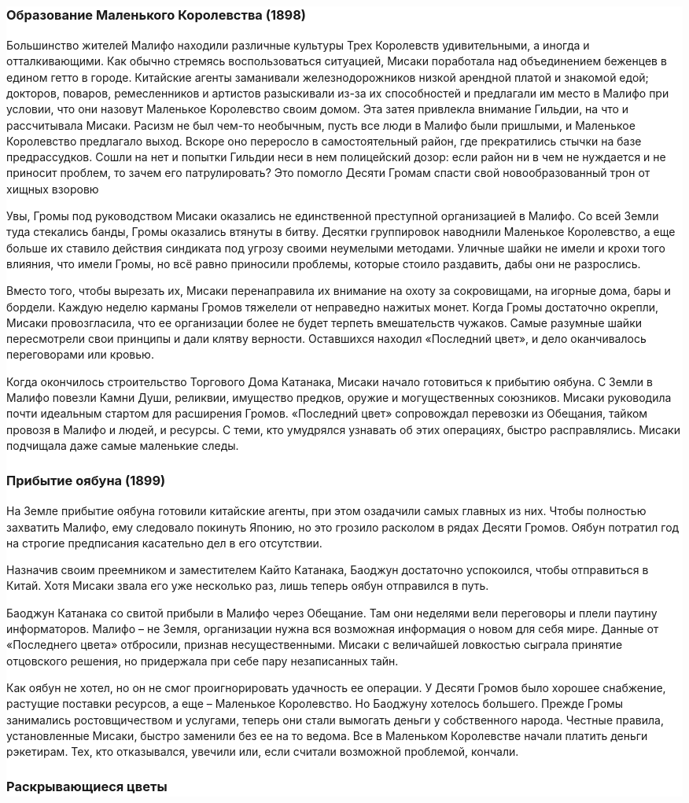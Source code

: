 ### Образование Маленького Королевства (1898)

Большинство жителей Малифо находили различные культуры Трех Королевств удивительными, а иногда и отталкивающими. Как обычно стремясь воспользоваться ситуацией, Мисаки поработала над объединением беженцев в едином гетто в городе. Китайские агенты заманивали железнодорожников низкой арендной платой и знакомой едой; докторов, поваров, ремесленников и артистов разыскивали из-за их способностей и предлагали им место в Малифо при условии, что они назовут Маленькое Королевство своим домом. Эта затея привлекла внимание Гильдии, на что и рассчитывала Мисаки. Расизм не был чем-то необычным, пусть все люди в Малифо были пришлыми, и Маленькое Королевство предлагало выход. Вскоре оно переросло в самостоятельный район, где прекратились стычки на базе предрассудков. Сошли на нет и попытки Гильдии неси в нем полицейский дозор: если район ни в чем не нуждается и не приносит проблем, то зачем его патрулировать? Это помогло Десяти Громам спасти свой новообразованный трон от хищных взоровю

Увы, Громы под руководством Мисаки оказались не единственной преступной организацией в Малифо. Со всей Земли туда стекались банды, Громы оказались втянуты в битву. Десятки группировок наводнили Маленькое Королевство, а еще больше их ставило действия синдиката под угрозу своими неумелыми методами. Уличные шайки не имели и крохи того влияния, что имели Громы, но всё равно приносили проблемы, которые стоило раздавить, дабы они не разрослись.

Вместо того, чтобы вырезать их, Мисаки перенаправила их внимание на охоту за сокровищами, на игорные дома, бары и бордели. Каждую неделю карманы Громов тяжелели от неправедно нажитых монет. Когда Громы достаточно окрепли, Мисаки провозгласила, что ее организации более не будет терпеть вмешательств чужаков. Самые разумные шайки пересмотрели свои принципы и дали клятву верности. Оставшихся находил «Последний цвет», и дело оканчивалось переговорами или кровью.

Когда окончилось строительство Торгового Дома Катанака, Мисаки начало готовиться к прибытию оябуна. С Земли в Малифо повезли Камни Души, реликвии, имущество предков, оружие и могущественных союзников. Мисаки руководила почти идеальным стартом для расширения Громов. «Последний цвет» сопровождал перевозки из Обещания, тайком провозя в Малифо и людей, и ресурсы. С теми, кто умудрялся узнавать об этих операциях, быстро расправлялись. Мисаки подчищала даже самые маленькие следы.

### Прибытие оябуна (1899)

На Земле прибытие оябуна готовили китайские агенты, при этом озадачили самых главных из них. Чтобы полностью захватить Малифо, ему следовало покинуть Японию, но это грозило расколом в рядах Десяти Громов. Оябун потратил год на строгие предписания касательно дел в его отсутствии.

Назначив своим преемником и заместителем Кайто Катанака, Баоджун достаточно успокоился, чтобы отправиться в Китай. Хотя Мисаки звала его уже несколько раз, лишь теперь оябун отправился в путь.

Баоджун Катанака со свитой прибыли в Малифо через Обещание. Там они неделями вели переговоры и плели паутину информаторов. Малифо – не Земля, организации нужна вся возможная информация о новом для себя мире. Данные от «Последнего цвета» отбросили, признав несущественными. Мисаки с величайшей ловкостью сыграла принятие отцовского решения, но придержала при себе пару незаписанных тайн.

Как оябун не хотел, но он не смог проигнорировать удачность ее операции. У Десяти Громов было хорошее снабжение, растущие поставки ресурсов, а еще – Маленькое Королевство. Но Баоджуну хотелось большего. Прежде Громы занимались ростовщичеством и услугами, теперь они стали вымогать деньги у собственного народа. Честные правила, установленные Мисаки, быстро заменили без ее на то ведома. Все в Маленьком Королевстве начали платить деньги рэкетирам. Тех, кто отказывался, увечили или, если считали возможной проблемой, кончали.

### Раскрывающиеся цветы
